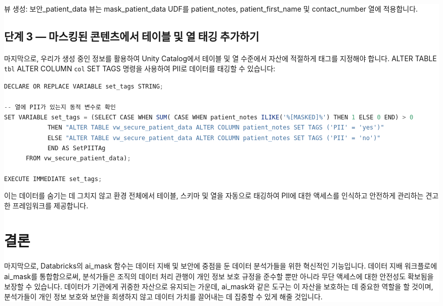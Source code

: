 뷰 생성: 보안\_patient_data 뷰는 mask_patient_data UDF를 patient_notes, patient_first_name 및 contact_number 열에 적용합니다.

## 단계 3 — 마스킹된 콘텐츠에서 테이블 및 열 태깅 추가하기

마지막으로, 우리가 생성 중인 정보를 활용하여 Unity Catalog에서 테이블 및 열 수준에서 자산에 적절하게 태그를 지정해야 합니다. ALTER TABLE `tbl` ALTER COLUMN `col` SET TAGS 명령을 사용하여 PII로 데이터를 태깅할 수 있습니다:

```js
DECLARE OR REPLACE VARIABLE set_tags STRING;

-- 열에 PII가 있는지 동적 변수로 확인
SET VARIABLE set_tags = (SELECT CASE WHEN SUM( CASE WHEN patient_notes ILIKE('%[MASKED]%') THEN 1 ELSE 0 END) > 0
            THEN "ALTER TABLE vw_secure_patient_data ALTER COLUMN patient_notes SET TAGS ('PII' = 'yes')"
            ELSE "ALTER TABLE vw_secure_patient_data ALTER COLUMN patient_notes SET TAGS ('PII' = 'no')"
            END AS SetPIITAg
      FROM vw_secure_patient_data);

EXECUTE IMMEDIATE set_tags;
```



<ins class="adsbygoogle"
     style="display:block"
     data-ad-client="ca-pub-4877378276818686"
     data-ad-slot="1107185301"
     data-ad-format="auto"
     data-full-width-responsive="true"></ins>

<script>
     (adsbygoogle = window.adsbygoogle || []).push({});
</script>

이는 데이터를 숨기는 데 그치지 않고 환경 전체에서 테이블, 스키마 및 열을 자동으로 태깅하여 PII에 대한 액세스를 인식하고 안전하게 관리하는 견고한 프레임워크를 제공합니다.

# 결론

마지막으로, Databricks의 ai_mask 함수는 데이터 지배 및 보안에 중점을 둔 데이터 분석가들을 위한 혁신적인 기능입니다. 데이터 지배 워크플로에 ai_mask를 통합함으로써, 분석가들은 조직의 데이터 처리 관행이 개인 정보 보호 규정을 준수할 뿐만 아니라 무단 액세스에 대한 안전성도 확보됨을 보장할 수 있습니다. 데이터가 기관에게 귀중한 자산으로 유지되는 가운데, ai_mask와 같은 도구는 이 자산을 보호하는 데 중요한 역할을 할 것이며, 분석가들이 개인 정보 보호와 보안을 희생하지 않고 데이터 가치를 끌어내는 데 집중할 수 있게 해줄 것입니다.
